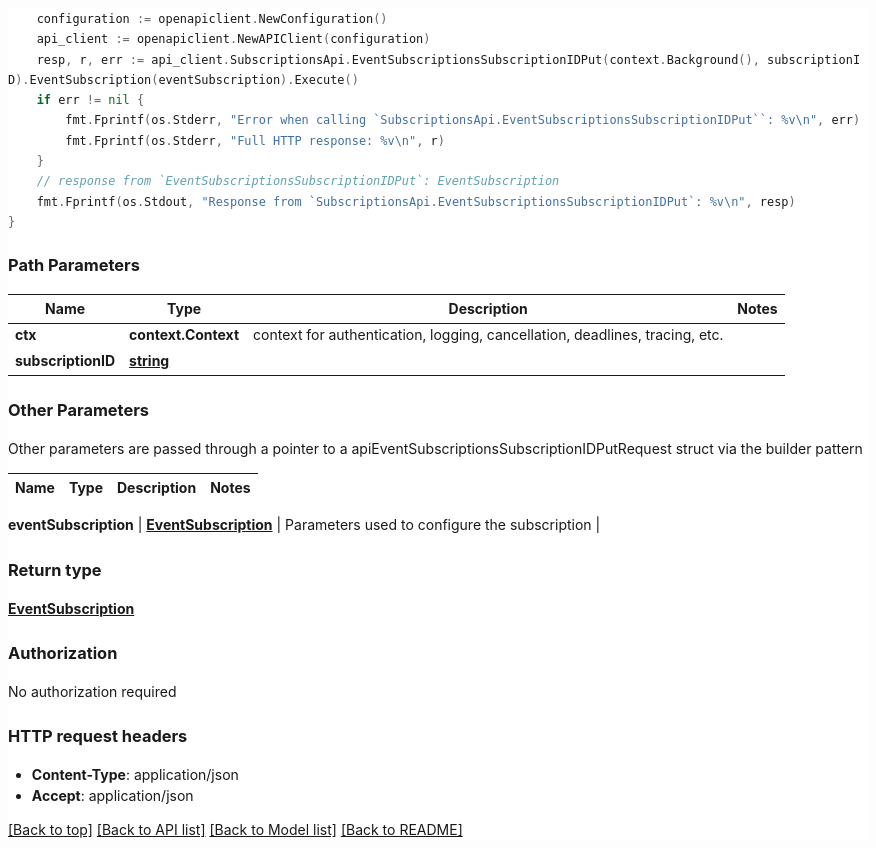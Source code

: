 ```go
    configuration := openapiclient.NewConfiguration()
    api_client := openapiclient.NewAPIClient(configuration)
    resp, r, err := api_client.SubscriptionsApi.EventSubscriptionsSubscriptionIDPut(context.Background(), subscriptionID).EventSubscription(eventSubscription).Execute()
    if err != nil {
        fmt.Fprintf(os.Stderr, "Error when calling `SubscriptionsApi.EventSubscriptionsSubscriptionIDPut``: %v\n", err)
        fmt.Fprintf(os.Stderr, "Full HTTP response: %v\n", r)
    }
    // response from `EventSubscriptionsSubscriptionIDPut`: EventSubscription
    fmt.Fprintf(os.Stdout, "Response from `SubscriptionsApi.EventSubscriptionsSubscriptionIDPut`: %v\n", resp)
}
```

### Path Parameters


Name | Type | Description  | Notes
------------- | ------------- | ------------- | -------------
**ctx** | **context.Context** | context for authentication, logging, cancellation, deadlines, tracing, etc.
**subscriptionID** | [**string**](.md) |  | 

### Other Parameters

Other parameters are passed through a pointer to a apiEventSubscriptionsSubscriptionIDPutRequest struct via the builder pattern


Name | Type | Description  | Notes
------------- | ------------- | ------------- | -------------

 **eventSubscription** | [**EventSubscription**](EventSubscription.md) | Parameters used to configure the subscription | 

### Return type

[**EventSubscription**](EventSubscription.md)

### Authorization

No authorization required

### HTTP request headers

- **Content-Type**: application/json
- **Accept**: application/json

[[Back to top]](#) [[Back to API list]](../README.md#documentation-for-api-endpoints)
[[Back to Model list]](../README.md#documentation-for-models)
[[Back to README]](../README.md)

